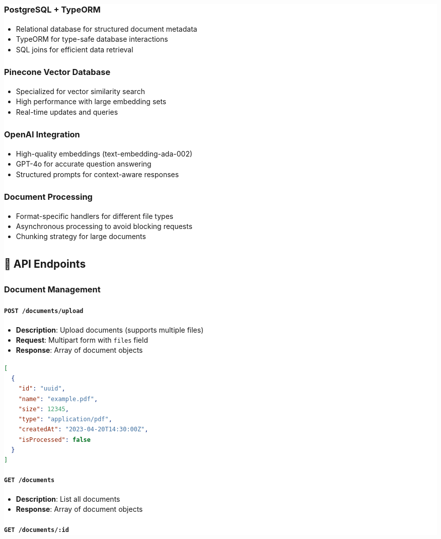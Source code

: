 ### PostgreSQL + TypeORM

- Relational database for structured document metadata
- TypeORM for type-safe database interactions
- SQL joins for efficient data retrieval

### Pinecone Vector Database

- Specialized for vector similarity search
- High performance with large embedding sets
- Real-time updates and queries

### OpenAI Integration

- High-quality embeddings (text-embedding-ada-002)
- GPT-4o for accurate question answering
- Structured prompts for context-aware responses

### Document Processing

- Format-specific handlers for different file types
- Asynchronous processing to avoid blocking requests
- Chunking strategy for large documents

## 🔌 API Endpoints

### Document Management

#### `POST /documents/upload`

- **Description**: Upload documents (supports multiple files)
- **Request**: Multipart form with `files` field
- **Response**: Array of document objects

```json
[
  {
    "id": "uuid",
    "name": "example.pdf",
    "size": 12345,
    "type": "application/pdf",
    "createdAt": "2023-04-20T14:30:00Z",
    "isProcessed": false
  }
]
```

#### `GET /documents`

- **Description**: List all documents
- **Response**: Array of document objects

#### `GET /documents/:id`
